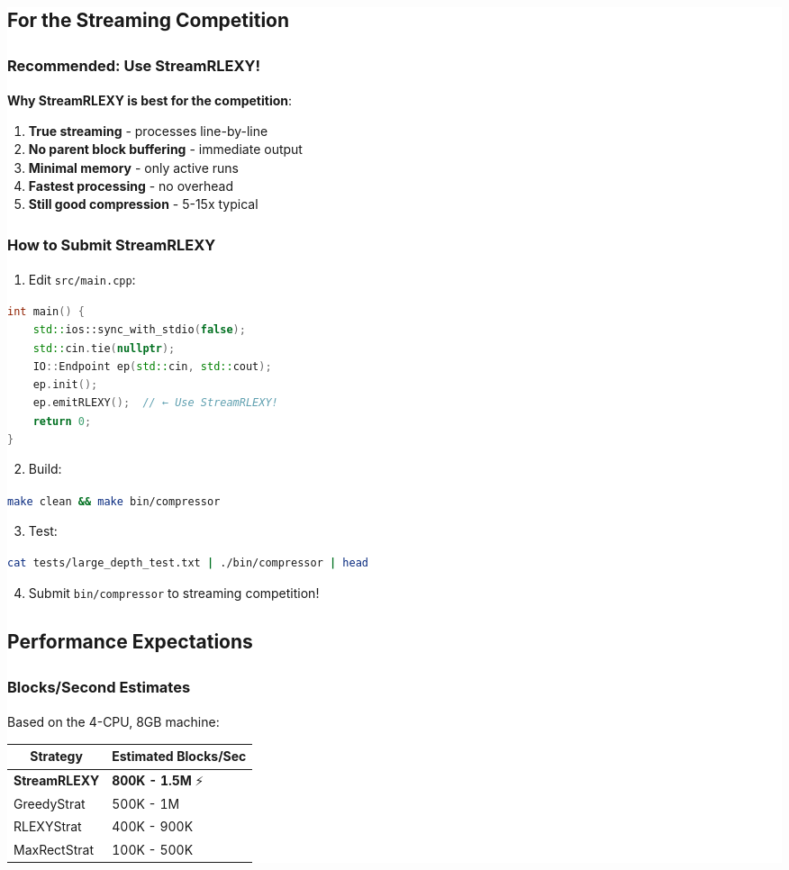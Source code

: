 ## For the Streaming Competition

### Recommended: Use StreamRLEXY!

**Why StreamRLEXY is best for the competition**:

1. **True streaming** - processes line-by-line
2. **No parent block buffering** - immediate output
3. **Minimal memory** - only active runs
4. **Fastest processing** - no overhead
5. **Still good compression** - 5-15x typical

### How to Submit StreamRLEXY

1. Edit `src/main.cpp`:
```cpp
int main() {
    std::ios::sync_with_stdio(false);
    std::cin.tie(nullptr);
    IO::Endpoint ep(std::cin, std::cout);
    ep.init();
    ep.emitRLEXY();  // ← Use StreamRLEXY!
    return 0;
}
```

2. Build:
```bash
make clean && make bin/compressor
```

3. Test:
```bash
cat tests/large_depth_test.txt | ./bin/compressor | head
```

4. Submit `bin/compressor` to streaming competition!

## Performance Expectations

### Blocks/Second Estimates

Based on the 4-CPU, 8GB machine:

| Strategy | Estimated Blocks/Sec |
|----------|---------------------|
| **StreamRLEXY** | **800K - 1.5M** ⚡ |
| GreedyStrat | 500K - 1M |
| RLEXYStrat | 400K - 900K |
| MaxRectStrat | 100K - 500K |

